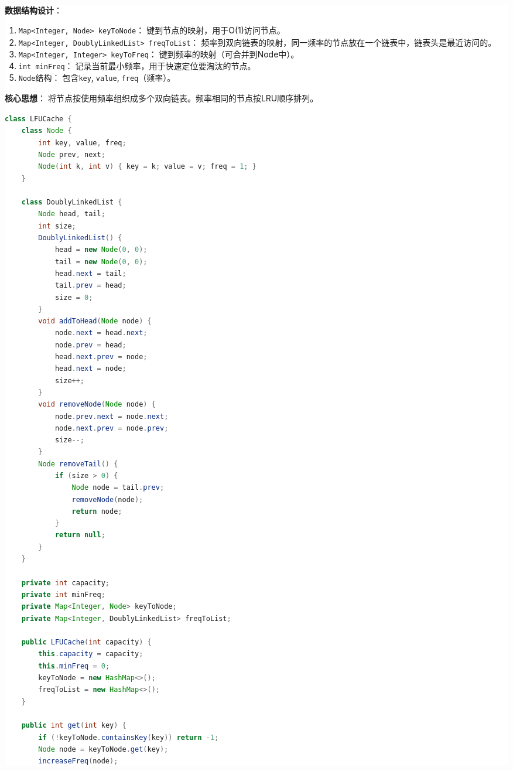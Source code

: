 **数据结构设计**：
1.  `Map<Integer, Node> keyToNode`： 键到节点的映射，用于O(1)访问节点。
2.  `Map<Integer, DoublyLinkedList> freqToList`： 频率到双向链表的映射，同一频率的节点放在一个链表中，链表头是最近访问的。
3.  `Map<Integer, Integer> keyToFreq`： 键到频率的映射（可合并到Node中）。
4.  `int minFreq`： 记录当前最小频率，用于快速定位要淘汰的节点。
5.  `Node`结构： 包含`key`, `value`, `freq`（频率）。

**核心思想**： 将节点按使用频率组织成多个双向链表。频率相同的节点按LRU顺序排列。

```java
class LFUCache {
    class Node {
        int key, value, freq;
        Node prev, next;
        Node(int k, int v) { key = k; value = v; freq = 1; }
    }

    class DoublyLinkedList {
        Node head, tail;
        int size;
        DoublyLinkedList() {
            head = new Node(0, 0);
            tail = new Node(0, 0);
            head.next = tail;
            tail.prev = head;
            size = 0;
        }
        void addToHead(Node node) {
            node.next = head.next;
            node.prev = head;
            head.next.prev = node;
            head.next = node;
            size++;
        }
        void removeNode(Node node) {
            node.prev.next = node.next;
            node.next.prev = node.prev;
            size--;
        }
        Node removeTail() {
            if (size > 0) {
                Node node = tail.prev;
                removeNode(node);
                return node;
            }
            return null;
        }
    }

    private int capacity;
    private int minFreq;
    private Map<Integer, Node> keyToNode;
    private Map<Integer, DoublyLinkedList> freqToList;

    public LFUCache(int capacity) {
        this.capacity = capacity;
        this.minFreq = 0;
        keyToNode = new HashMap<>();
        freqToList = new HashMap<>();
    }

    public int get(int key) {
        if (!keyToNode.containsKey(key)) return -1;
        Node node = keyToNode.get(key);
        increaseFreq(node);
```